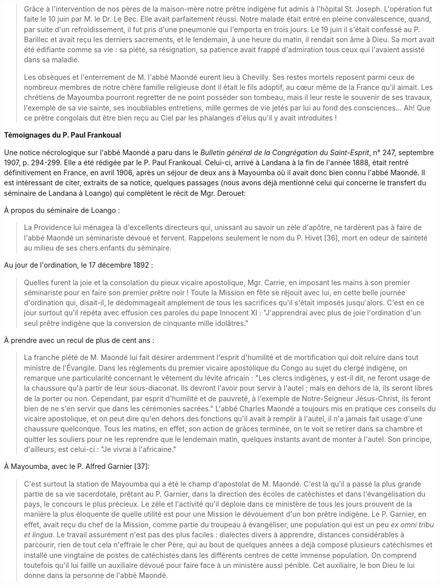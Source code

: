 > Grâce à l'intervention de nos pères de la maison-mère notre prêtre indigène fut admis à l'hôpital St. Joseph. L'opération fut faite le 10 juin par M. le Dr. Le Bec. Elle avait parfaitement réussi. Notre malade était entré en pleine convalescence, quand, par suite d'un refroidissement, il fut pris d'une pneumonie qui l'emporta en trois jours. Le 19 juin il s'était confessé au P. Barillec et avait reçu les derniers sacrements, et le lendemain, à une heure du matin, il rendait son âme à Dieu. Sa mort avait été édifiante comme sa vie : sa piété, sa résignation, sa patience avait frappé d'admiration tous ceux qui l'avaient assisté dans sa maladie.
>
> Les obsèques et l'enterrement de M. l'abbé Maondé eurent lieu à Chevilly. Ses restes mortels reposent parmi ceux de nombreux membres de notre chère famille religieuse dont il était le fils adoptif, au cœur même de la France qu'il aimait. Les chrétiens de Mayoumba pourront regretter de ne point posséder son tombeau, mais il leur reste le souvenir de ses travaux, l'exemple de sa vie sainte, ses inoubliables entretiens, mille germes de vie jetés par lui au fond des consciences… Ah! Que ce prêtre congolais dut être bien reçu au Ciel par les phalanges d'élus qu'il y avait introduites !

**Témoignages du P. Paul Frankoual**

Une notice nécrologique sur l'abbé Maondé a paru dans le *Bulletin général de la Congrégation du Saint-Esprit*, n° 247, septembre 1907, p. 294-299. Elle a été rédigée par le P. Paul Frankoual. Celui-ci, arrivé à Landana à la fin de l'année 1888, était rentré définitivement en France, en avril 1906, après un séjour de deux ans à Mayoumba où il avait donc bien connu l'abbé Maondé. Il est intéressant de citer, extraits de sa notice, quelques passages (nous avons déjà mentionné celui qui concerne le transfert du séminaire de Landana à Loango) qui complètent le récit de Mgr. Derouet:

À propos du séminaire de Loango :
> La Providence lui ménagea là d'excellents directeurs qui, unissant au savoir un zèle d'apôtre, ne tardèrent pas à faire de l'abbé Maondé un séminariste dévoué et fervent. Rappelons seulement le nom du P. Hivet [36], mort en odeur de sainteté au milieu de ses chers enfants du séminaire.

Au jour de l'ordination, le 17 décembre 1892 :
> Quelles furent la joie et la consolation du pieux vicaire apostolique, Mgr. Carrie, en imposant les mains à son premier séminariste pour en faire son premier prêtre noir ! Toute la Mission en fête se réjouit avec lui, en cette belle journée d'ordination qui, disait-il, le dédommageait amplement de tous les sacrifices qu'il s'était imposés jusqu'alors. C'est en ce jour surtout qu'il répéta avec effusion ces paroles du pape Innocent XI : "J'apprendrai avec plus de joie l'ordination d'un seul prêtre indigène que la conversion de cinquante mille idolâtres."

À prendre avec un recul de plus de cent ans :
> La franche piété de M. Maondé lui fait désirer ardemment l'esprit d'humilité et de mortification qui doit reluire dans tout ministre de l'Évangile. Dans les règlements du premier vicaire apostolique du Congo au sujet du clergé indigène, on remarque une particularité concernant le vêtement du lévite africain : "Les clercs indigènes, y est-il dit, ne feront usage de la chaussure qu'à partir de leur sous-diaconat. Ils devront l'avoir pour servir à l'autel ; mais en dehors de là, ils seront libres de la porter ou non. Cependant, par esprit d'humilité et de pauvreté, à l'exemple de Notre-Seigneur Jésus-Christ, ils feront bien de ne s'en servir que dans les cérémonies sacrées." L'abbé Charles Maondé a toujours mis en pratique ces conseils du vicaire apostolique, et on peut dire qu'en dehors des fonctions qu'il avait à remplir à l'autel, il n'a jamais fait usage d'une chaussure quelconque. Tous les matins, en effet, son action de grâces terminée, on le voit se retirer dans sa chambre et quitter les souliers pour ne les reprendre que le lendemain matin, quelques instants avant de monter à l'autel. Son principe, d'ailleurs, est celui-ci : "Je vivrai à l'africaine."

À Mayoumba, avec le P. Alfred Garnier [37]:
> C'est surtout la station de Mayoumba qui a été le champ d'apostolat de M. Maondé. C'est là qu'il a passé la plus grande partie de sa vie sacerdotale, prêtant au P. Garnier, dans la direction des écoles de catéchistes et dans l'évangélisation du pays, le concours le plus précieux. Le zèle et l'activité qu'il déploie dans ce ministère de tous les jours prouvent de la manière la plus éloquente de quelle utilité est pour une Mission le dévouement d'un bon prêtre indigène. Le P. Garnier, en effet, avait reçu du chef de la Mission, comme partie du troupeau à évangéliser, une population qui est un peu *ex omni tribu et lingua*. Le travail assurément n'est pas des plus faciles : dialectes divers à apprendre, distances considérables à parcourir, rien de tout cela n'effraie le cher Père, qui au bout de quelques années a déjà composé plusieurs catéchismes et installé une vingtaine de postes de catéchistes dans les différents centres de cette immense population. On comprend toutefois qu'il lui faille un auxiliaire dévoué pour faire face à un ministère aussi pénible. Cet auxiliaire, le bon Dieu le lui donne dans la personne de l'abbé Maondé.
